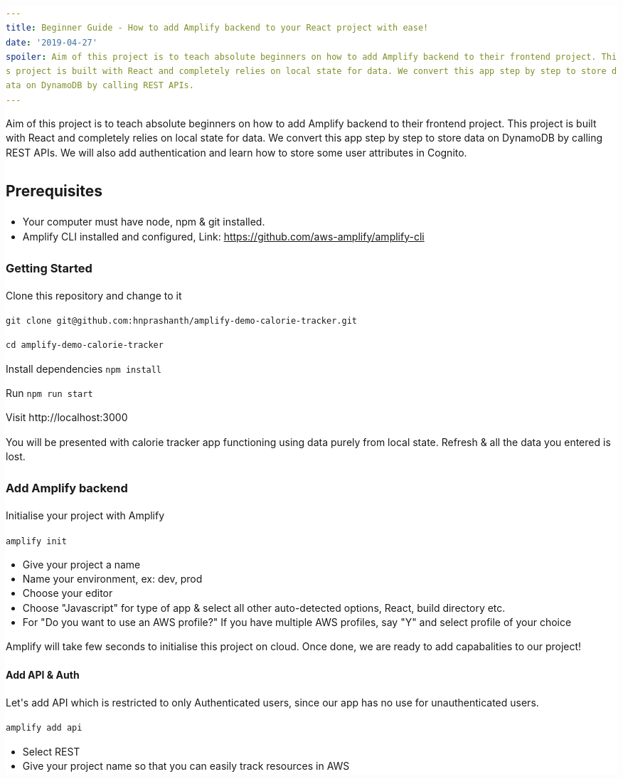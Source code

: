 ```yaml
---
title: Beginner Guide - How to add Amplify backend to your React project with ease!
date: '2019-04-27'
spoiler: Aim of this project is to teach absolute beginners on how to add Amplify backend to their frontend project. This project is built with React and completely relies on local state for data. We convert this app step by step to store data on DynamoDB by calling REST APIs.
---
```


Aim of this project is to teach absolute beginners on how to add Amplify backend to their frontend project. This project is built with React and completely relies on local state for data. We convert this app step by step to store data on DynamoDB by calling REST APIs. We will also add authentication and learn how to store some user attributes in Cognito.

## Prerequisites

- Your computer must have node, npm & git installed.
- Amplify CLI installed and configured, Link: https://github.com/aws-amplify/amplify-cli

### Getting Started

Clone this repository and change to it

```git clone git@github.com:hnprashanth/amplify-demo-calorie-tracker.git```<br/>

```cd amplify-demo-calorie-tracker```

Install dependencies
```npm install```

Run
```npm run start```

Visit http://localhost:3000

You will be presented with calorie tracker app functioning using data purely from local state. Refresh & all the data you entered is lost.

### Add Amplify backend

Initialise your project with Amplify

```amplify init```

- Give your project a name
- Name your environment, ex: dev, prod
- Choose your editor
- Choose "Javascript" for type of app & select all other auto-detected options, React, build directory etc.
- For "Do you want to use an AWS profile?" If you have multiple AWS profiles, say "Y" and select profile of your choice

Amplify will take few seconds to initialise this project on cloud. Once done, we are ready to add capabalities to our project!

#### Add API & Auth

Let's add API which is restricted to only Authenticated users, since our app has no use for unauthenticated users.

```amplify add api```

- Select REST
- Give your project name so that you can easily track resources in AWS
```
